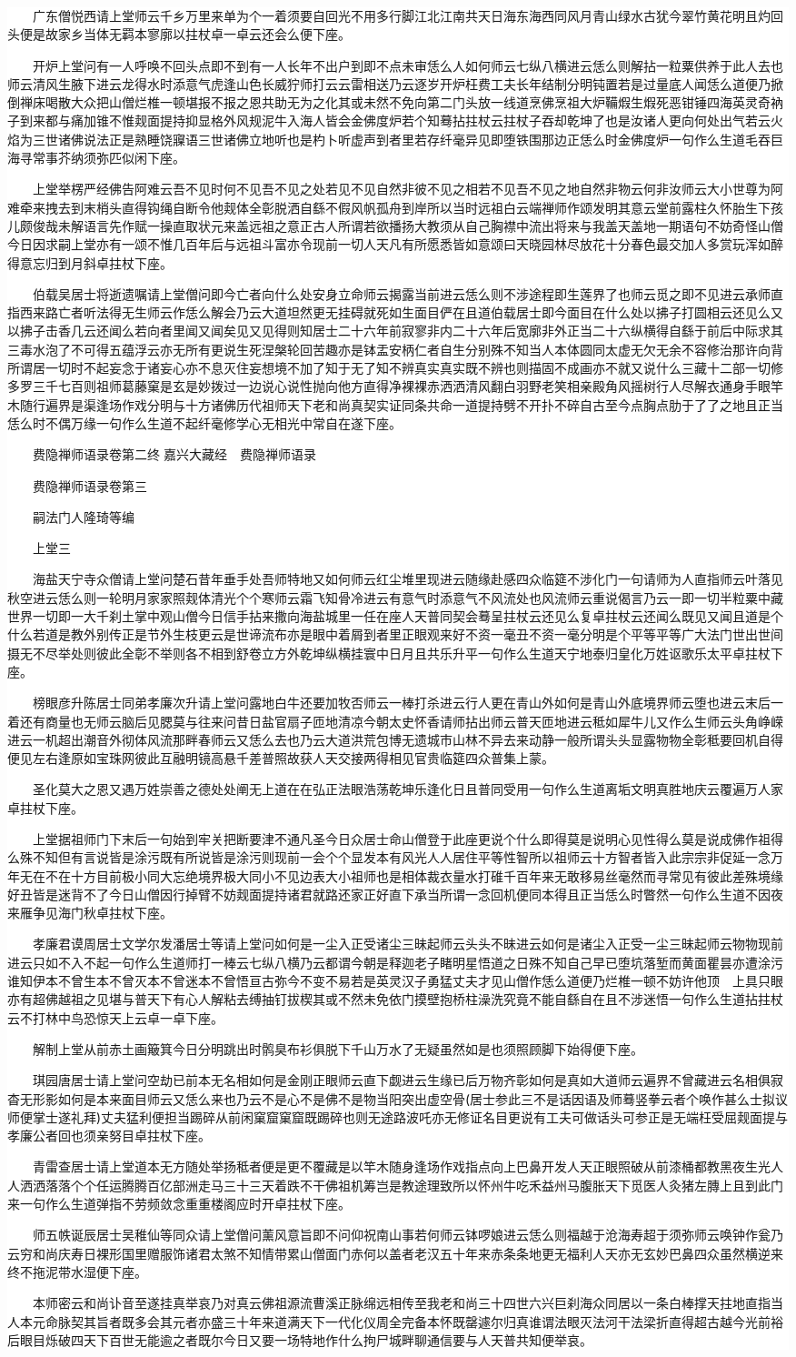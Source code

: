 　　广东僧悦西请上堂师云千乡万里来单为个一着须要自回光不用多行脚江北江南共天日海东海西同风月青山绿水古犹今翠竹黄花明且灼回头便是故家乡当体无羁本寥廓以拄杖卓一卓云还会么便下座。

　　开炉上堂问有一人呼唤不回头点即不到有一人长年不出户到即不点未审恁么人如何师云七纵八横进云恁么则解拈一粒粟供养于此人去也师云清风生腋下进云龙得水时添意气虎逢山色长威狞师打云云雷相送乃云逐岁开炉枉费工夫长年结制分明钝置若是过量底人闻恁么道便乃掀倒禅床喝散大众把山僧烂椎一顿堪报不报之恩共助无为之化其或未然不免向第二门头放一线道烹佛烹祖大炉鞴煆生煆死恶钳锤四海英灵奇衲子到来都与痛加锥不惟觌面提持抑显格外风规泥牛入海人皆会金佛度炉若个知蓦拈拄杖云拄杖子吞却乾坤了也是汝诸人更向何处出气若云火焰为三世诸佛说法正是熟睡饶寱语三世诸佛立地听也是杓卜听虚声到者里若存纤毫异见即堕铁围那边正恁么时金佛度炉一句作么生道毛吞巨海寻常事芥纳须弥匹似闲下座。

　　上堂举楞严经佛告阿难云吾不见时何不见吾不见之处若见不见自然非彼不见之相若不见吾不见之地自然非物云何非汝师云大小世尊为阿难牵来拽去到末梢头直得钩绳自断令他觌体全彰脱洒自繇不假风帆孤舟到岸所以当时远祖白云端禅师作颂发明其意云堂前露柱久怀胎生下孩儿颇俊哉未解语言先作赋一操直取状元来盖远祖之意正古人所谓若欲播扬大教须从自己胸襟中流出将来与我盖天盖地一期语句不妨奇怪山僧今日因求嗣上堂亦有一颂不惟几百年后与远祖斗富亦令现前一切人天凡有所愿悉皆如意颂曰天晓园林尽放花十分春色最交加人多赏玩浑如醉得意忘归到月斜卓拄杖下座。

　　伯载吴居士将逝遗嘱请上堂僧问即今亡者向什么处安身立命师云揭露当前进云恁么则不涉途程即生莲界了也师云觅之即不见进云承师直指西来路亡者听法得无生师云作恁么解会乃云大道坦然更无挂碍就死如生面目俨在且道伯载居士即今面目在什么处以拂子打圆相云还见么又以拂子击香几云还闻么若向者里闻又闻矣见又见得则知居士二十六年前寂寥非内二十六年后宽廓非外正当二十六纵横得自繇于前后中际求其三毒水泡了不可得五蕴浮云亦无所有更说生死涅槃轮回苦趣亦是钵盂安柄仁者自生分别殊不知当人本体圆同太虚无欠无余不容修治那许向背所谓居一切时不起妄念于诸妄心亦不息灭住妄想境不加了知于无了知不辨真实真实既不辨也则描固不成画亦不就又说什么三藏十二部一切修多罗三千七百则祖师葛藤窠是玄是妙拨过一边说心说性抛向他方直得净裸裸赤洒洒清风翻白羽野老笑相亲殿角风摇树行人尽解衣通身手眼竿木随行遍界是渠逢场作戏分明与十方诸佛历代祖师天下老和尚真契实证同条共命一道提持劈不开扑不碎自古至今点胸点肋于了了之地且正当恁么时不偶万缘一句作么生道不起纤毫修学心无相光中常自在遂下座。

　　费隐禅师语录卷第二终
嘉兴大藏经　费隐禅师语录


　　费隐禅师语录卷第三

　　嗣法门人隆琦等编

　　上堂三

　　海盐天宁寺众僧请上堂问楚石昔年垂手处吾师特地又如何师云红尘堆里现进云随缘赴感四众临筵不涉化门一句请师为人直指师云叶落见秋空进云恁么则一轮明月家家照觌体清光个个寒师云霜飞知骨冷进云有意气时添意气不风流处也风流师云重说偈言乃云一即一切半粒粟中藏世界一切即一大千刹土掌中观山僧今日信手拈来撒向海盐城里一任在座人天普同契会蓦呈拄杖云还见么复卓拄杖云还闻么既见又闻且道是个什么若道是教外别传正是节外生枝更云是世谛流布亦是眼中着屑到者里正眼观来好不资一毫丑不资一毫分明是个平等平等广大法门世出世间摄无不尽举处则彼此全彰不举则各不相到舒卷立方外乾坤纵横挂寰中日月且共乐升平一句作么生道天宁地泰归皇化万姓讴歌乐太平卓拄杖下座。

　　榜眼彦升陈居士同弟孝廉次升请上堂问露地白牛还要加牧否师云一棒打杀进云行人更在青山外如何是青山外底境界师云堕也进云末后一着还有商量也无师云脑后见腮莫与往来问昔日盐官扇子匝地清凉今朝太史怀香请师拈出师云普天匝地进云秪如犀牛儿又作么生师云头角峥嵘进云一机超出潮音外彻体风流那畔春师云又恁么去也乃云大道洪荒包博无遗城市山林不异去来动静一般所谓头头显露物物全彰秪要回机自得便见左右逢原如宝珠网彼此互融明镜高悬千差普照故获人天交接两得相见官贵临筵四众普集上蒙。

　　圣化莫大之恩又遇万姓崇善之德处处阐无上道在在弘正法眼浩荡乾坤乐逢化日且普同受用一句作么生道离垢文明真胜地庆云覆遍万人家卓拄杖下座。

　　上堂据祖师门下末后一句始到牢关把断要津不通凡圣今日众居士命山僧登于此座更说个什么即得莫是说明心见性得么莫是说成佛作祖得么殊不知但有言说皆是涂污既有所说皆是涂污则现前一会个个显发本有风光人人居住平等性智所以祖师云十方智者皆入此宗宗非促延一念万年无在不在十方目前极小同大忘绝境界极大同小不见边表大小祖师也是相体裁衣量水打碓千百年来无敢移易丝毫然而寻常见有彼此差殊境缘好丑皆是迷背不了今日山僧因行掉臂不妨觌面提持诸君就路还家正好直下承当所谓一念回机便同本得且正当恁么时瞥然一句作么生道不因夜来雁争见海门秋卓拄杖下座。

　　孝廉君谟周居士文学尔发潘居士等请上堂问如何是一尘入正受诸尘三昧起师云头头不昧进云如何是诸尘入正受一尘三昧起师云物物现前进云只如不入不起一句作么生道师打一棒云七纵八横乃云都谓今朝是释迦老子睹明星悟道之日殊不知自己早已堕坑落堑而黄面瞿昙亦遭涂污谁知伊本不曾生本不曾灭本不曾迷本不曾悟亘古弥今不变不易若是英灵汉子勇猛丈夫才见山僧作恁么道便乃烂椎一顿不妨许他顶　上具只眼亦有超佛越祖之见堪与普天下有心人解粘去缚抽钉拔楔其或不然未免依门摸壁抱桥柱澡洗究竟不能自繇自在且不涉迷悟一句作么生道拈拄杖云不打林中鸟恐惊天上云卓一卓下座。

　　解制上堂从前赤土画簸箕今日分明跳出时鹘臭布衫俱脱下千山万水了无疑虽然如是也须照顾脚下始得便下座。

　　琪园唐居士请上堂问空劫已前本无名相如何是金刚正眼师云直下觑进云生缘已后万物齐彰如何是真如大道师云遍界不曾藏进云名相俱寂杳无形影如何是本来面目师云又恁么来也乃云不是心不是佛不是物当阳突出虚空骨(居士参此三不是话因语及师蓦竖拳云者个唤作甚么士拟议师便掌士遂礼拜)丈夫猛利便担当踢碎从前闲窠窟窠窟既踢碎也则无途路波吒亦无修证名目更说有工夫可做话头可参正是无端枉受屈觌面提与孝廉公者回也须亲努目卓拄杖下座。

　　青雷查居士请上堂道本无方随处举扬秪者便是更不覆藏是以竿木随身逢场作戏指点向上巴鼻开发人天正眼照破从前漆桶都教黑夜生光人人洒洒落落个个任运腾腾百亿部洲走马三十三天着跌不干佛祖机筹岂是教途理致所以怀州牛吃禾益州马腹胀天下觅医人灸猪左膞上且到此门来一句作么生道弹指不劳频敛念重重楼阁应时开卓拄杖下座。

　　师五帙诞辰居士吴稚仙等同众请上堂僧问薰风意旨即不问仰祝南山事若何师云钵啰娘进云恁么则福越于沧海寿超于须弥师云唤钟作瓮乃云穷和尚庆寿日裸形国里赠服饰诸君太煞不知情带累山僧面门赤何以盖者老汉五十年来赤条条地更无福利人天亦无玄妙巴鼻四众虽然横逆来终不拖泥带水湿便下座。

　　本师密云和尚讣音至遂挂真举哀乃对真云佛祖源流曹溪正脉绵远相传至我老和尚三十四世六兴巨刹海众同居以一条白棒撑天拄地直指当人本元命脉契其旨者既多会其元者亦盛三十年来道满天下一代化仪周全完备本怀既罄遽尔归真谁谓法眼灭法河干法梁折直得超古越今光前裕后眼目烁破四天下百世无能逾之者既尔今日又要一场特地作什么拘尸城畔聊通信要与人天普共知便举哀。
